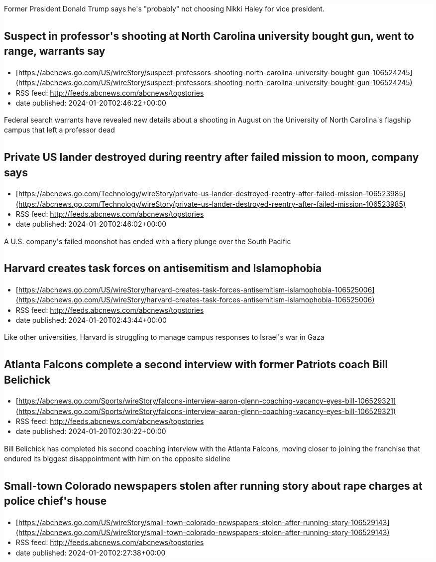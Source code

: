 Former President Donald Trump says he's "probably" not choosing Nikki Haley for vice president.

## Suspect in professor's shooting at North Carolina university bought gun, went to range, warrants say
 - [https://abcnews.go.com/US/wireStory/suspect-professors-shooting-north-carolina-university-bought-gun-106524245](https://abcnews.go.com/US/wireStory/suspect-professors-shooting-north-carolina-university-bought-gun-106524245)
 - RSS feed: http://feeds.abcnews.com/abcnews/topstories
 - date published: 2024-01-20T02:46:22+00:00

Federal search warrants have revealed new details about a shooting in August on the University of North Carolina's flagship campus that left a professor dead

## Private US lander destroyed during reentry after failed mission to moon, company says
 - [https://abcnews.go.com/Technology/wireStory/private-us-lander-destroyed-reentry-after-failed-mission-106523985](https://abcnews.go.com/Technology/wireStory/private-us-lander-destroyed-reentry-after-failed-mission-106523985)
 - RSS feed: http://feeds.abcnews.com/abcnews/topstories
 - date published: 2024-01-20T02:46:02+00:00

A U.S. company's failed moonshot has ended with a fiery plunge over the South Pacific

## Harvard creates task forces on antisemitism and Islamophobia
 - [https://abcnews.go.com/US/wireStory/harvard-creates-task-forces-antisemitism-islamophobia-106525006](https://abcnews.go.com/US/wireStory/harvard-creates-task-forces-antisemitism-islamophobia-106525006)
 - RSS feed: http://feeds.abcnews.com/abcnews/topstories
 - date published: 2024-01-20T02:43:44+00:00

Like other universities, Harvard is struggling to manage campus responses to Israel's war in Gaza

## Atlanta Falcons complete a second interview with former Patriots coach Bill Belichick
 - [https://abcnews.go.com/Sports/wireStory/falcons-interview-aaron-glenn-coaching-vacancy-eyes-bill-106529321](https://abcnews.go.com/Sports/wireStory/falcons-interview-aaron-glenn-coaching-vacancy-eyes-bill-106529321)
 - RSS feed: http://feeds.abcnews.com/abcnews/topstories
 - date published: 2024-01-20T02:30:22+00:00

Bill Belichick has completed his second coaching interview with the Atlanta Falcons, moving closer to joining the franchise that endured its biggest disappointment with him on the opposite sideline

## Small-town Colorado newspapers stolen after running story about rape charges at police chief's house
 - [https://abcnews.go.com/US/wireStory/small-town-colorado-newspapers-stolen-after-running-story-106529143](https://abcnews.go.com/US/wireStory/small-town-colorado-newspapers-stolen-after-running-story-106529143)
 - RSS feed: http://feeds.abcnews.com/abcnews/topstories
 - date published: 2024-01-20T02:27:38+00:00
